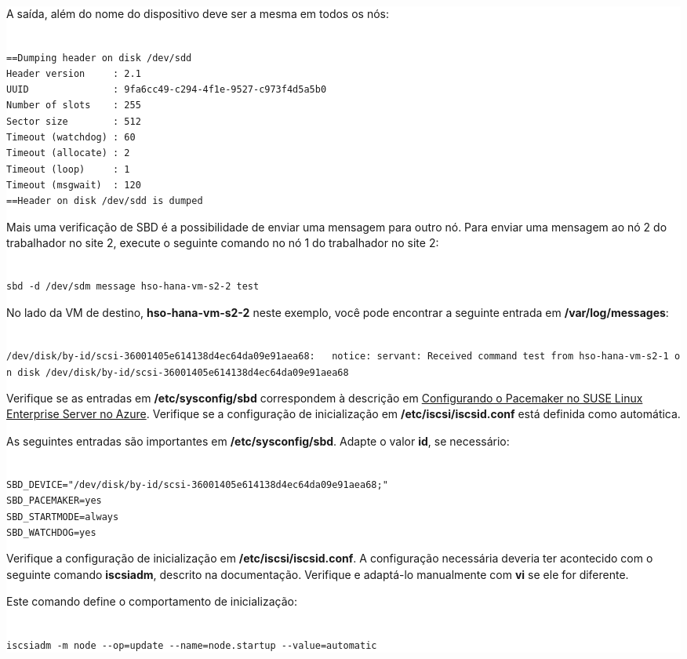 A saída, além do nome do dispositivo deve ser a mesma em todos os nós:

<pre><code>
==Dumping header on disk /dev/sdd
Header version     : 2.1
UUID               : 9fa6cc49-c294-4f1e-9527-c973f4d5a5b0
Number of slots    : 255
Sector size        : 512
Timeout (watchdog) : 60
Timeout (allocate) : 2
Timeout (loop)     : 1
Timeout (msgwait)  : 120
==Header on disk /dev/sdd is dumped
</code></pre>

Mais uma verificação de SBD é a possibilidade de enviar uma mensagem para outro nó. Para enviar uma mensagem ao nó 2 do trabalhador no site 2, execute o seguinte comando no nó 1 do trabalhador no site 2:

<pre><code>
sbd -d /dev/sdm message hso-hana-vm-s2-2 test
</code></pre>

No lado da VM de destino, **hso-hana-vm-s2-2** neste exemplo, você pode encontrar a seguinte entrada em **/var/log/messages**:

<pre><code>
/dev/disk/by-id/scsi-36001405e614138d4ec64da09e91aea68:   notice: servant: Received command test from hso-hana-vm-s2-1 on disk /dev/disk/by-id/scsi-36001405e614138d4ec64da09e91aea68
</code></pre>

Verifique se as entradas em **/etc/sysconfig/sbd** correspondem à descrição em [Configurando o Pacemaker no SUSE Linux Enterprise Server no Azure](https://docs.microsoft.com/azure/virtual-machines/workloads/sap/high-availability-guide-suse-pacemaker#sbd-fencing). Verifique se a configuração de inicialização em **/etc/iscsi/iscsid.conf** está definida como automática.

As seguintes entradas são importantes em **/etc/sysconfig/sbd**. Adapte o valor **id**, se necessário:

<pre><code>
SBD_DEVICE="/dev/disk/by-id/scsi-36001405e614138d4ec64da09e91aea68;"
SBD_PACEMAKER=yes
SBD_STARTMODE=always
SBD_WATCHDOG=yes
</code></pre>


Verifique a configuração de inicialização em **/etc/iscsi/iscsid.conf**. A configuração necessária deveria ter acontecido com o seguinte comando **iscsiadm**, descrito na documentação. Verifique e adaptá-lo manualmente com **vi** se ele for diferente.

Este comando define o comportamento de inicialização:

<pre><code>
iscsiadm -m node --op=update --name=node.startup --value=automatic
</code></pre>
